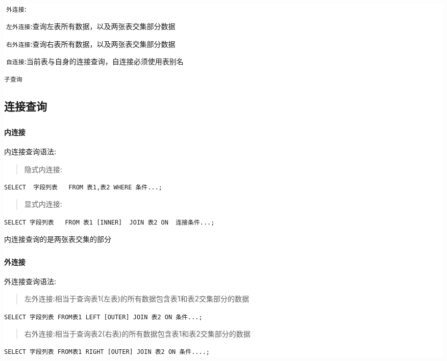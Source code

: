 ​				`外连接`:

​							`左外连接`:查询左表所有数据，以及两张表交集部分数据

​							`右外连接`:查询右表所有数据，以及两张表交集部分数据

​				`自连接`:当前表与自身的连接查询，自连接必须使用表别名

`子查询`







## 连接查询





### `内连接`



内连接查询语法:

> 隐式内连接:

```mysql
SELECT  字段列表   FROM 表1,表2 WHERE 条件...;
```

> 显式内连接:	

```mysql
SELECT 字段列表   FROM 表1 [INNER]  JOIN 表2 ON  连接条件...;
```

内连接查询的是两张表交集的部分





### `外连接`



外连接查询语法:

> 左外连接:相当于查询表1(左表)的所有数据包含表1和表2交集部分的数据

```mysql
SELECT 字段列表 FROM表1 LEFT [OUTER] JOIN 表2 ON 条件...;
```



> 右外连接:相当于查询表2(右表)的所有数据包含表1和表2交集部分的数据

```mysql
SELECT 字段列表 FROM表1 RIGHT [OUTER] JOIN 表2 ON 条件....;
```



